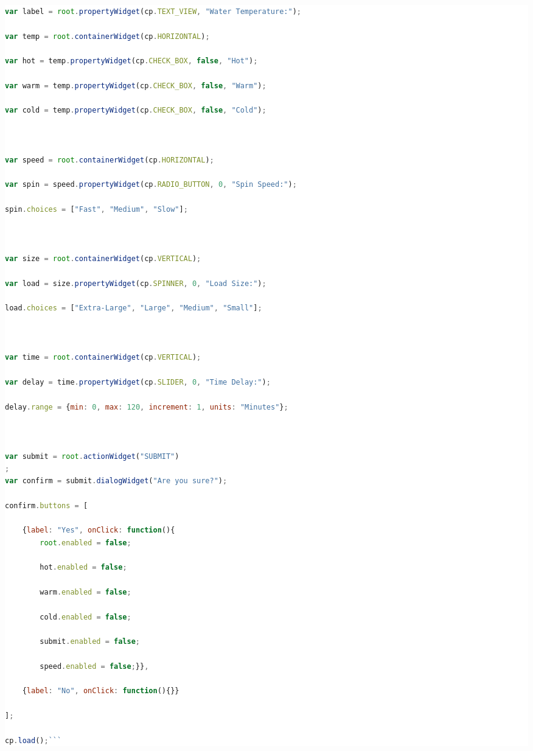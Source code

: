 ```javascript
var label = root.propertyWidget(cp.TEXT_VIEW, "Water Temperature:");

var temp = root.containerWidget(cp.HORIZONTAL);

var hot = temp.propertyWidget(cp.CHECK_BOX, false, "Hot");

var warm = temp.propertyWidget(cp.CHECK_BOX, false, "Warm");

var cold = temp.propertyWidget(cp.CHECK_BOX, false, "Cold");



var speed = root.containerWidget(cp.HORIZONTAL);

var spin = speed.propertyWidget(cp.RADIO_BUTTON, 0, "Spin Speed:");

spin.choices = ["Fast", "Medium", "Slow"];



var size = root.containerWidget(cp.VERTICAL);

var load = size.propertyWidget(cp.SPINNER, 0, "Load Size:");

load.choices = ["Extra-Large", "Large", "Medium", "Small"];



var time = root.containerWidget(cp.VERTICAL);

var delay = time.propertyWidget(cp.SLIDER, 0, "Time Delay:");

delay.range = {min: 0, max: 120, increment: 1, units: "Minutes"};



var submit = root.actionWidget("SUBMIT")
;
var confirm = submit.dialogWidget("Are you sure?");

confirm.buttons = [

	{label: "Yes", onClick: function(){
		root.enabled = false;

		hot.enabled = false;

		warm.enabled = false;

		cold.enabled = false;

		submit.enabled = false;

		speed.enabled = false;}},

	{label: "No", onClick: function(){}}

];

cp.load();```
